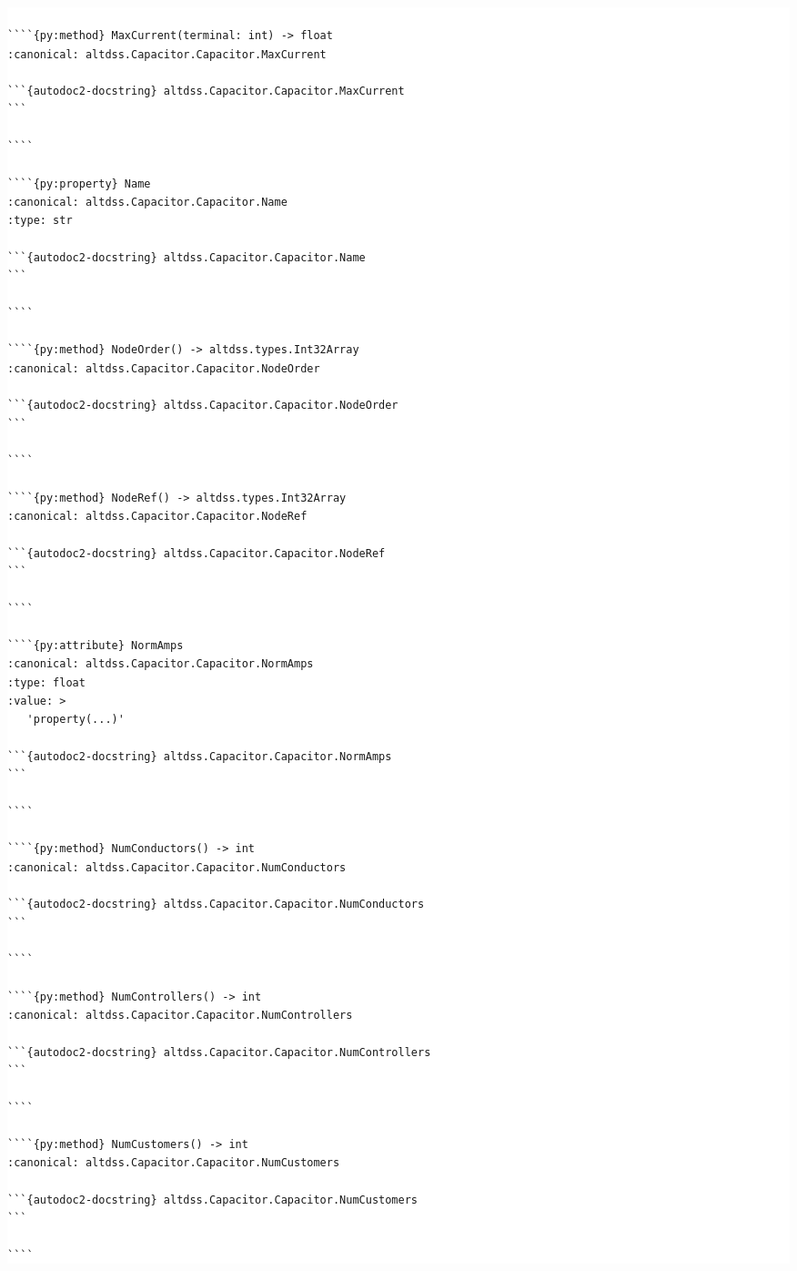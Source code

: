 `````{py:class} Capacitor(api_util, ptr)

````{py:method} MaxCurrent(terminal: int) -> float
:canonical: altdss.Capacitor.Capacitor.MaxCurrent

```{autodoc2-docstring} altdss.Capacitor.Capacitor.MaxCurrent
```

````

````{py:property} Name
:canonical: altdss.Capacitor.Capacitor.Name
:type: str

```{autodoc2-docstring} altdss.Capacitor.Capacitor.Name
```

````

````{py:method} NodeOrder() -> altdss.types.Int32Array
:canonical: altdss.Capacitor.Capacitor.NodeOrder

```{autodoc2-docstring} altdss.Capacitor.Capacitor.NodeOrder
```

````

````{py:method} NodeRef() -> altdss.types.Int32Array
:canonical: altdss.Capacitor.Capacitor.NodeRef

```{autodoc2-docstring} altdss.Capacitor.Capacitor.NodeRef
```

````

````{py:attribute} NormAmps
:canonical: altdss.Capacitor.Capacitor.NormAmps
:type: float
:value: >
   'property(...)'

```{autodoc2-docstring} altdss.Capacitor.Capacitor.NormAmps
```

````

````{py:method} NumConductors() -> int
:canonical: altdss.Capacitor.Capacitor.NumConductors

```{autodoc2-docstring} altdss.Capacitor.Capacitor.NumConductors
```

````

````{py:method} NumControllers() -> int
:canonical: altdss.Capacitor.Capacitor.NumControllers

```{autodoc2-docstring} altdss.Capacitor.Capacitor.NumControllers
```

````

````{py:method} NumCustomers() -> int
:canonical: altdss.Capacitor.Capacitor.NumCustomers

```{autodoc2-docstring} altdss.Capacitor.Capacitor.NumCustomers
```

````

`````